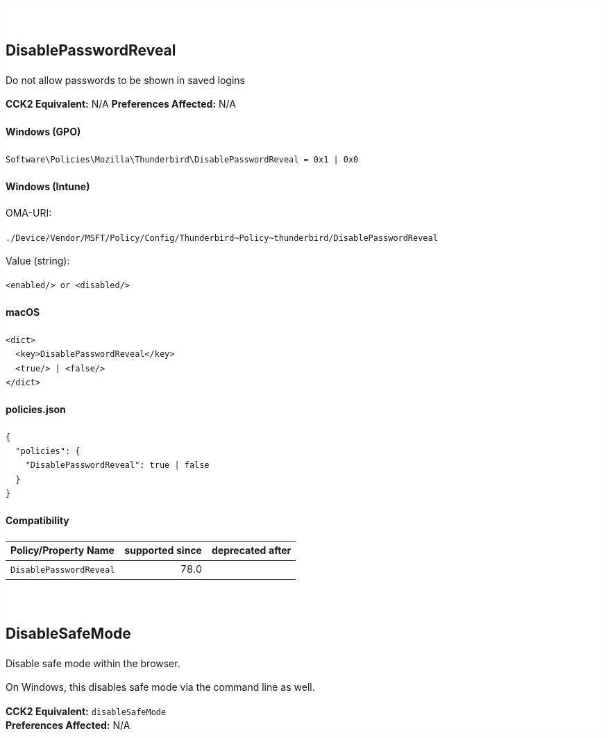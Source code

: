 <br>

## DisablePasswordReveal
Do not allow passwords to be shown in saved logins

**CCK2 Equivalent:** N/A
**Preferences Affected:** N/A

#### Windows (GPO)
```
Software\Policies\Mozilla\Thunderbird\DisablePasswordReveal = 0x1 | 0x0
```
#### Windows (Intune)
OMA-URI:
```
./Device/Vendor/MSFT/Policy/Config/Thunderbird~Policy~thunderbird/DisablePasswordReveal
```
Value (string):
```
<enabled/> or <disabled/>
```
#### macOS
```
<dict>
  <key>DisablePasswordReveal</key>
  <true/> | <false/>
</dict>
```
#### policies.json
```
{
  "policies": {
    "DisablePasswordReveal": true | false
  }
}
```
#### Compatibility

| Policy/Property Name | supported since | deprecated after |
|:--- | ---:| ---:|
| `DisablePasswordReveal` | 78.0 |  |

<br>

## DisableSafeMode
Disable safe mode within the browser.

On Windows, this disables safe mode via the command line as well.

**CCK2 Equivalent:** `disableSafeMode`\
**Preferences Affected:** N/A
